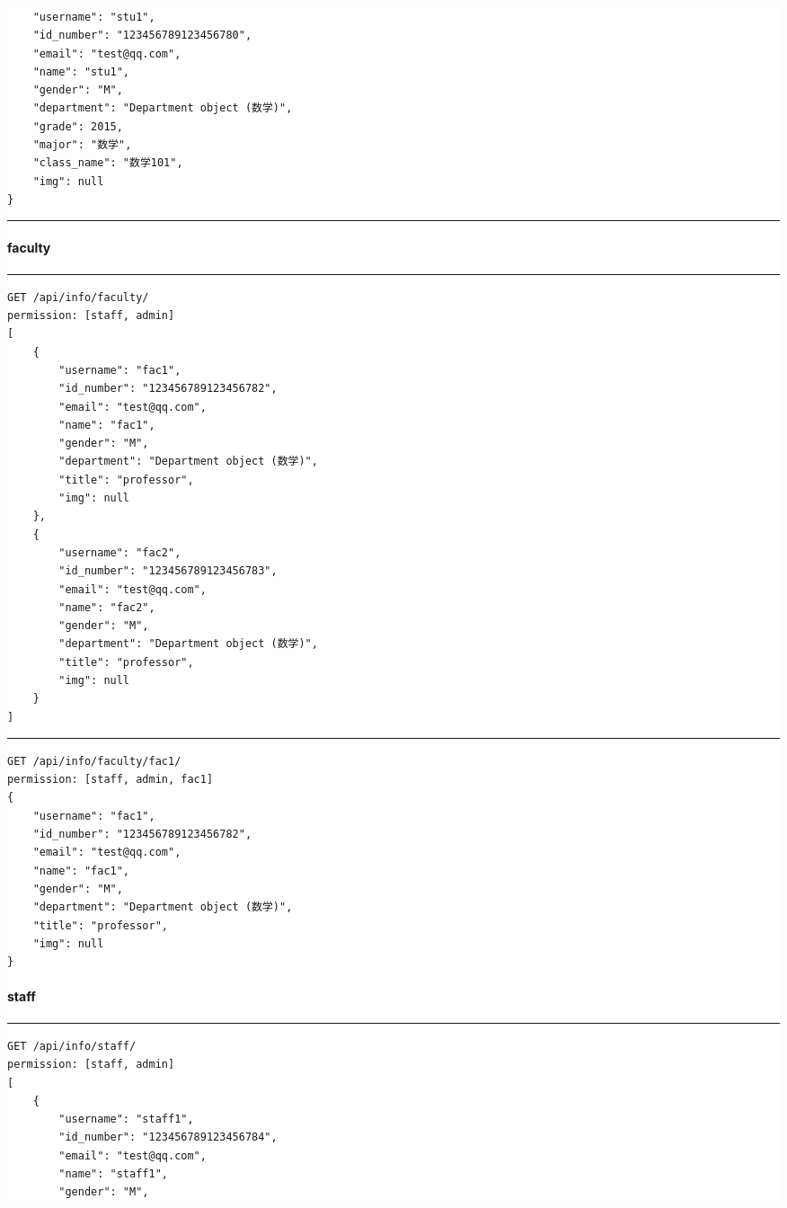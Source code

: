 	    "username": "stu1",
	    "id_number": "123456789123456780",
	    "email": "test@qq.com",
	    "name": "stu1",
	    "gender": "M",
	    "department": "Department object (数学)",
	    "grade": 2015,
	    "major": "数学",
	    "class_name": "数学101",
	    "img": null
	}
-------
#### faculty
-------
	GET /api/info/faculty/
	permission: [staff, admin]
	[
	    {
	        "username": "fac1",
	        "id_number": "123456789123456782",
	        "email": "test@qq.com",
	        "name": "fac1",
	        "gender": "M",
	        "department": "Department object (数学)",
	        "title": "professor",
	        "img": null
	    },
	    {
	        "username": "fac2",
	        "id_number": "123456789123456783",
	        "email": "test@qq.com",
	        "name": "fac2",
	        "gender": "M",
	        "department": "Department object (数学)",
	        "title": "professor",
	        "img": null
	    }
	]
-------
	GET /api/info/faculty/fac1/
	permission: [staff, admin, fac1]
	{
	    "username": "fac1",
	    "id_number": "123456789123456782",
	    "email": "test@qq.com",
	    "name": "fac1",
	    "gender": "M",
	    "department": "Department object (数学)",
	    "title": "professor",
	    "img": null
	}
#### staff
-------
	GET /api/info/staff/
	permission: [staff, admin]
	[
	    {
	        "username": "staff1",
	        "id_number": "123456789123456784",
	        "email": "test@qq.com",
	        "name": "staff1",
	        "gender": "M",
